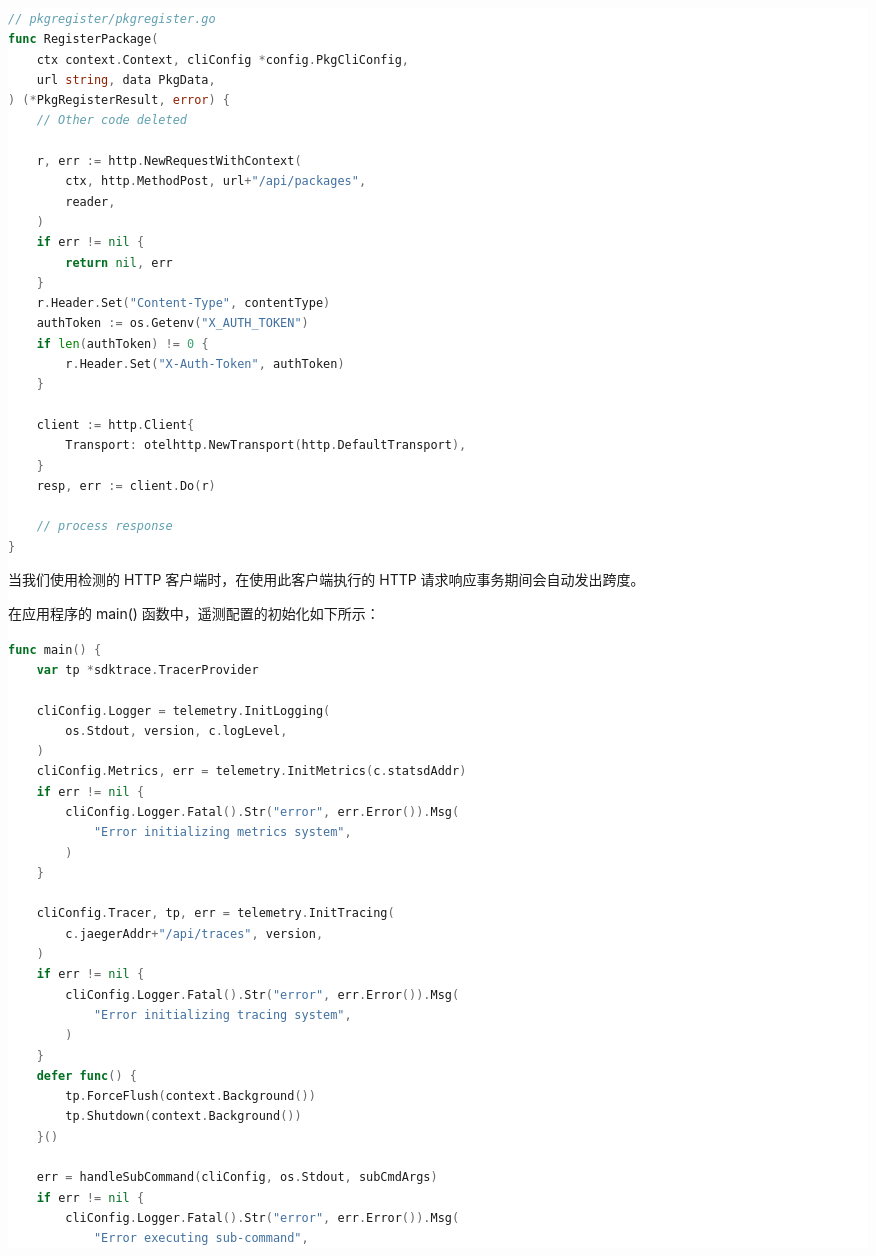 ```go
// pkgregister/pkgregister.go
func RegisterPackage(
    ctx context.Context, cliConfig *config.PkgCliConfig, 
    url string, data PkgData,
) (*PkgRegisterResult, error) {
    // Other code deleted

    r, err := http.NewRequestWithContext(
        ctx, http.MethodPost, url+"/api/packages", 
        reader,
    )
    if err != nil {
        return nil, err
    }
    r.Header.Set("Content-Type", contentType)
    authToken := os.Getenv("X_AUTH_TOKEN")
    if len(authToken) != 0 {
        r.Header.Set("X-Auth-Token", authToken)
    }

    client := http.Client{
        Transport: otelhttp.NewTransport(http.DefaultTransport),
    }
    resp, err := client.Do(r)

    // process response
}
```

当我们使用检测的 HTTP 客户端时，在使用此客户端执行的 HTTP 请求响应事务期间会自动发出跨度。

在应用程序的 main() 函数中，遥测配置的初始化如下所示：

```go
func main() {
    var tp *sdktrace.TracerProvider

    cliConfig.Logger = telemetry.InitLogging(
        os.Stdout, version, c.logLevel,
    )
    cliConfig.Metrics, err = telemetry.InitMetrics(c.statsdAddr)
    if err != nil {
        cliConfig.Logger.Fatal().Str("error", err.Error()).Msg(
            "Error initializing metrics system",
        )
    }

    cliConfig.Tracer, tp, err = telemetry.InitTracing(
        c.jaegerAddr+"/api/traces", version,
    )
    if err != nil {
        cliConfig.Logger.Fatal().Str("error", err.Error()).Msg(
            "Error initializing tracing system",
        )
    }
    defer func() {
        tp.ForceFlush(context.Background())
        tp.Shutdown(context.Background())
    }()

    err = handleSubCommand(cliConfig, os.Stdout, subCmdArgs)
    if err != nil {
        cliConfig.Logger.Fatal().Str("error", err.Error()).Msg(
            "Error executing sub-command",
```